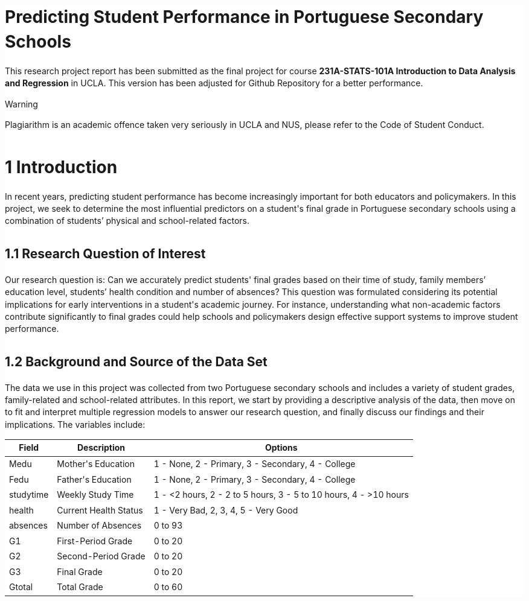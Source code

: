 # Predicting Student Performance in Portuguese Secondary Schools
This research project report has been submitted as the final project for course **231A-STATS-101A Introduction to Data Analysis and Regression** in UCLA. This version has been adjusted for Github Repository for a better performance. 

> [!WARNING]
> Plagiarithm is an academic offence taken very seriously in UCLA and NUS, please refer to the Code of Student Conduct.

# 1 Introduction
In recent years, predicting student performance has become increasingly important for both educators and policymakers. In this project, we seek to determine the most influential predictors on a student's final grade in Portuguese secondary schools using a combination of students’ physical and school-related factors.

## 1.1 Research Question of Interest
Our research question is: Can we accurately predict students' final grades based on their time of study, family members’ education level, students’ health condition and number of absences? This question was formulated considering its potential implications for early interventions in a student's academic journey. For instance, understanding what non-academic factors contribute significantly to final grades could help schools and policymakers design effective support systems to improve student performance.

## 1.2 Background and Source of the Data Set
The data we use in this project was collected from two Portuguese secondary schools and includes a variety of student grades, family-related and school-related attributes. In this report, we start by providing a descriptive analysis of the data, then move on to fit and interpret multiple regression models to answer our research question, and finally discuss our findings and their implications. The variables include:

| Field      | Description            | Options                             |
|------------|------------------------|-------------------------------------|
| Medu       | Mother's Education     | 1 - None, 2 - Primary, 3 - Secondary, 4 - College |
| Fedu       | Father's Education     | 1 - None, 2 - Primary, 3 - Secondary, 4 - College |
| studytime  | Weekly Study Time      | 1 - <2 hours, 2 - 2 to 5 hours, 3 - 5 to 10 hours, 4 - >10 hours |
| health     | Current Health Status  | 1 - Very Bad, 2, 3, 4, 5 - Very Good |
| absences   | Number of Absences     | 0 to 93                             |
| G1         | First-Period Grade     | 0 to 20                             |
| G2         | Second-Period Grade    | 0 to 20                             |
| G3         | Final Grade            | 0 to 20                             |
| Gtotal     | Total Grade            | 0 to 60                             |
